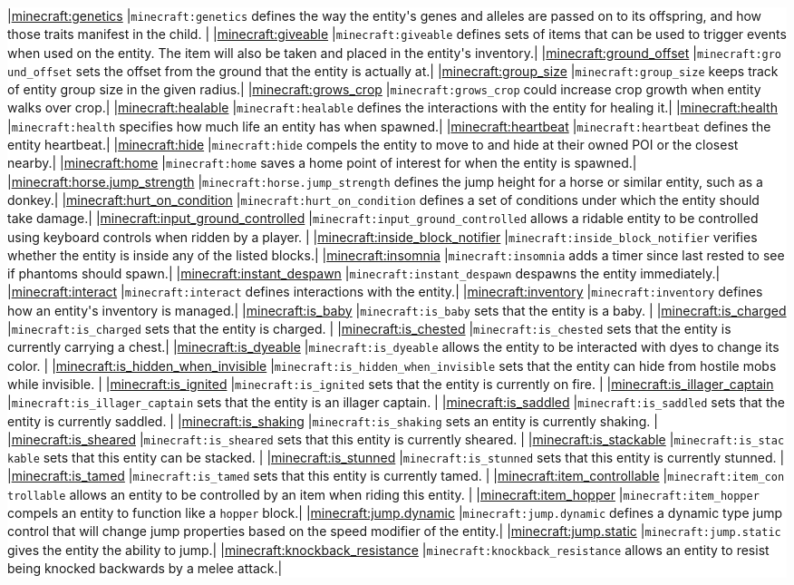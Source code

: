 |[minecraft:genetics](EntityComponents/minecraftComponent_genetics.md) |`minecraft:genetics` defines the way the entity's genes and alleles are passed on to its offspring, and how those traits manifest in the child. |
|[minecraft:giveable](EntityComponents/minecraftComponent_giveable.md) |`minecraft:giveable` defines sets of items that can be used to trigger events when used on the entity. The item will also be taken and placed in the entity's inventory.|
|[minecraft:ground_offset](EntityComponents/minecraftComponent_ground_offset.md) |`minecraft:ground_offset` sets the offset from the ground that the entity is actually at.|
|[minecraft:group_size](EntityComponents/minecraftComponent_group_size.md) |`minecraft:group_size` keeps track of entity group size in the given radius.|
|[minecraft:grows_crop](EntityComponents/minecraftComponent_grows_crop.md) |`minecraft:grows_crop` could increase crop growth when entity walks over crop.|
|[minecraft:healable](EntityComponents/minecraftComponent_healable.md) |`minecraft:healable` defines the interactions with the entity for healing it.|
|[minecraft:health](EntityComponents/minecraftComponent_health.md) |`minecraft:health` specifies how much life an entity has when spawned.|
|[minecraft:heartbeat](EntityComponents/minecraftComponent_heartbeat.md) |`minecraft:heartbeat` defines the entity heartbeat.|
|[minecraft:hide](EntityComponents/minecraftComponent_hide.md) |`minecraft:hide` compels the entity to move to and hide at their owned POI or the closest nearby.|
|[minecraft:home](EntityComponents/minecraftComponent_home.md) |`minecraft:home` saves a home point of interest for when the entity is spawned.|
|[minecraft:horse.jump_strength](EntityComponents/minecraftComponent_horse.jump_strength.md) |`minecraft:horse.jump_strength` defines the jump height for a horse or similar entity, such as a donkey.|
|[minecraft:hurt_on_condition](EntityComponents/minecraftComponent_hurt_on_condition.md) |`minecraft:hurt_on_condition` defines a set of conditions under which the entity should take damage.|
|[minecraft:input_ground_controlled](EntityComponents/minecraftComponent_input_ground_controlled.md) |`minecraft:input_ground_controlled` allows a ridable entity to be controlled using keyboard controls when ridden by a player. |
|[minecraft:inside_block_notifier](EntityComponents/minecraftComponent_inside_block_notifier.md) |`minecraft:inside_block_notifier` verifies whether the entity is inside any of the listed blocks.|
|[minecraft:insomnia](EntityComponents/minecraftComponent_insomnia.md) |`minecraft:insomnia` adds a timer since last rested to see if phantoms should spawn.|
|[minecraft:instant_despawn](EntityComponents/minecraftComponent_instant_despawn.md) |`minecraft:instant_despawn` despawns the entity immediately.|
|[minecraft:interact](EntityComponents/minecraftComponent_interact.md) |`minecraft:interact` defines interactions with the entity.|
|[minecraft:inventory](EntityComponents/minecraftComponent_inventory.md) |`minecraft:inventory` defines how an entity's inventory is managed.|
|[minecraft:is_baby](EntityComponents/minecraftComponent_is_baby.md) |`minecraft:is_baby` sets that the entity is a baby. |
|[minecraft:is_charged](EntityComponents/minecraftComponent_is_charged.md) |`minecraft:is_charged` sets that the entity is charged. |
|[minecraft:is_chested](EntityComponents/minecraftComponent_is_chested.md) |`minecraft:is_chested` sets that the entity is currently carrying a chest.|
|[minecraft:is_dyeable](EntityComponents/minecraftComponent_is_dyeable.md) |`minecraft:is_dyeable` allows the entity to be interacted with dyes to change its color. |
|[minecraft:is_hidden_when_invisible](EntityComponents/minecraftComponent_is_hidden_when_invisible.md) |`minecraft:is_hidden_when_invisible` sets that the entity can hide from hostile mobs while invisible. |
|[minecraft:is_ignited](EntityComponents/minecraftComponent_is_ignited.md) |`minecraft:is_ignited` sets that the entity is currently on fire. |
|[minecraft:is_illager_captain](EntityComponents/minecraftComponent_is_illager_captain.md) |`minecraft:is_illager_captain` sets that the entity is an illager captain. |
|[minecraft:is_saddled](EntityComponents/minecraftComponent_is_saddled.md) |`minecraft:is_saddled` sets that the entity is currently saddled. |
|[minecraft:is_shaking](EntityComponents/minecraftComponent_is_shaking.md) |`minecraft:is_shaking` sets an entity is currently shaking. |
|[minecraft:is_sheared](EntityComponents/minecraftComponent_is_sheared.md) |`minecraft:is_sheared` sets that this entity is currently sheared. |
|[minecraft:is_stackable](EntityComponents/minecraftComponent_is_stackable.md) |`minecraft:is_stackable` sets that this entity can be stacked. |
|[minecraft:is_stunned](EntityComponents/minecraftComponent_is_stunned.md) |`minecraft:is_stunned` sets that this entity is currently stunned. |
|[minecraft:is_tamed](EntityComponents/minecraftComponent_is_tamed.md) |`minecraft:is_tamed` sets that this entity is currently tamed. |
|[minecraft:item_controllable](EntityComponents/minecraftComponent_item_controllable.md) |`minecraft:item_controllable` allows an entity to be controlled by an item when riding this entity. |
|[minecraft:item_hopper](EntityComponents/minecraftComponent_item_hopper.md) |`minecraft:item_hopper` compels an entity to function like a `hopper` block.|
|[minecraft:jump.dynamic](EntityComponents/minecraftComponent_jump.dynamic.md) |`minecraft:jump.dynamic` defines a dynamic type jump control that will change jump properties based on the speed modifier of the entity.|
|[minecraft:jump.static](EntityComponents/minecraftComponent_jump.static.md) |`minecraft:jump.static` gives the entity the ability to jump.|
|[minecraft:knockback_resistance](EntityComponents/minecraftComponent_knockback_resistance.md) |`minecraft:knockback_resistance` allows an entity to resist being knocked backwards by a melee attack.|
